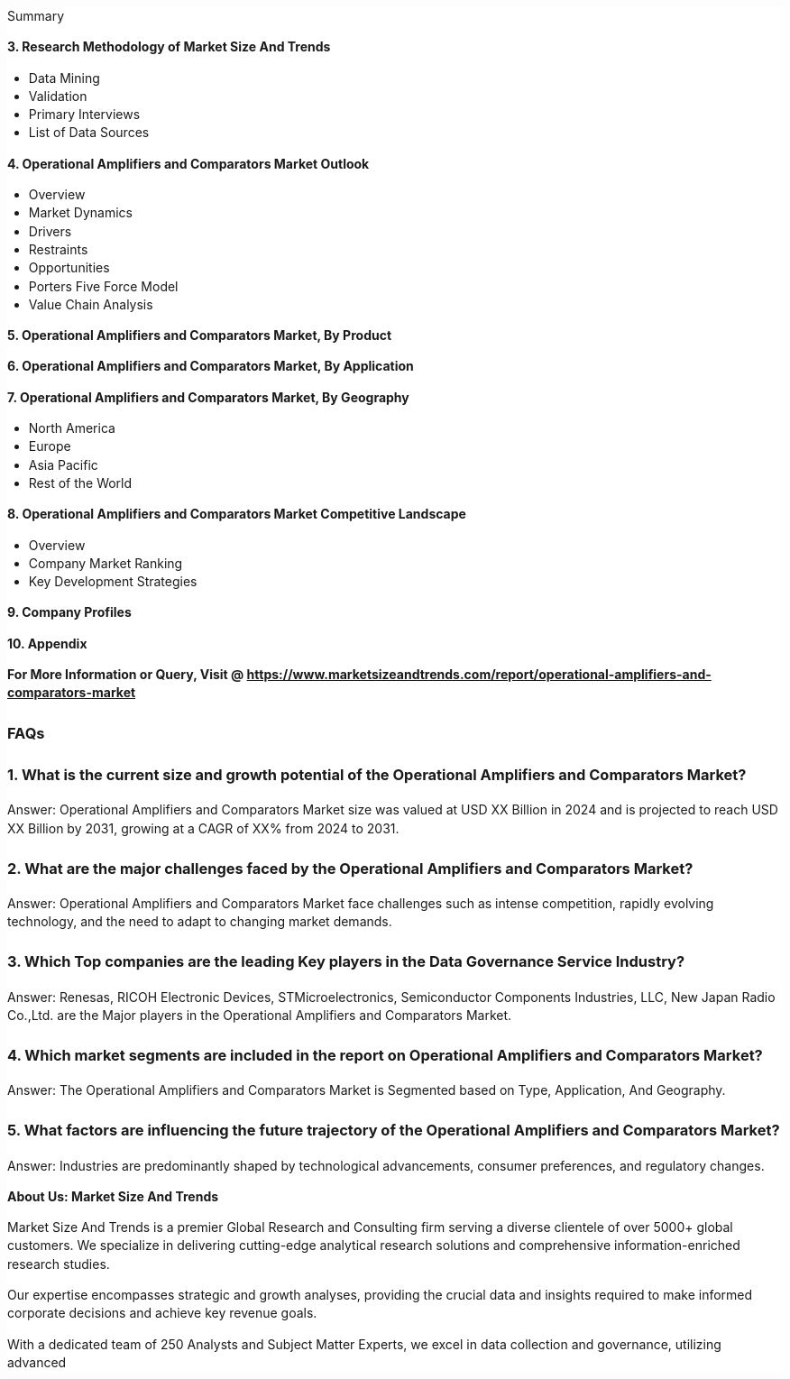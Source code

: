 Summary</span></strong></p></div><div class="" data-test-id=""><p><strong><span class="">3. Research Methodology of Market Size And Trends</span></strong></p></div><div class="" data-test-id=""><ul><li><span class="">Data Mining</span></li><li><span class="">Validation</span></li><li><span class="">Primary Interviews</span></li><li><span class="">List of Data Sources</span></li></ul></div><div class="" data-test-id=""><p><strong><span class="">4. Operational Amplifiers and Comparators Market Outlook</span></strong></p></div><div class="" data-test-id=""><ul><li><span class="">Overview</span></li><li><span class="">Market Dynamics</span></li><li><span class="">Drivers</span></li><li><span class="">Restraints</span></li><li><span class="">Opportunities</span></li><li><span class="">Porters Five Force Model</span></li><li><span class="">Value Chain Analysis</span></li></ul></div><div class="" data-test-id=""><p><strong><span class="">5. Operational Amplifiers and Comparators Market, By Product</span></strong></p></div><div class="" data-test-id=""><p><strong><span class="">6. Operational Amplifiers and Comparators Market, By Application</span></strong></p></div><div class="" data-test-id=""><p><strong><span class="">7. Operational Amplifiers and Comparators Market, By Geography</span></strong></p></div><div class="" data-test-id=""><ul><li><span class="">North America</span></li><li><span class="">Europe</span></li><li><span class="">Asia Pacific</span></li><li><span class="">Rest of the World</span></li></ul></div><div class="" data-test-id=""><p><strong><span class="">8. Operational Amplifiers and Comparators Market Competitive Landscape</span></strong></p></div><div class="" data-test-id=""><ul><li><span class="">Overview</span></li><li><span class="">Company Market Ranking</span></li><li><span class="">Key Development Strategies</span></li></ul></div><div class="" data-test-id=""><p><strong><span class="">9. Company Profiles</span></strong></p></div><div class="" data-test-id=""><p><strong><span class="">10. Appendix</span></strong></p></div><div class="" data-test-id=""><p><strong><span class="">For More Information or Query, Visit @ <a href="https://www.marketsizeandtrends.com/report/operational-amplifiers-and-comparators-market" target="_blank">https://www.marketsizeandtrends.com/report/operational-amplifiers-and-comparators-market</a></span></strong></p></div><div class="" data-test-id=""><div class="article-main__content" data-test-id="publishing-text-block"><h3><strong><span class="">FAQs</span></strong></h3></div><div class="article-main__content" data-test-id="publishing-text-block"><h3><span class="">1. What is the current size and growth potential of the Operational Amplifiers and Comparators Market?</span></h3></div><div class="article-main__content" data-test-id="publishing-text-block"><p><span class="font-[700]">Answer</span><span class="">: Operational Amplifiers and Comparators Market size was valued at USD XX Billion in 2024 and is projected to reach USD XX Billion by 2031, growing at a CAGR of XX% from 2024 to 2031.</span></p></div><div class="article-main__content" data-test-id="publishing-text-block"><h3><span class="">2. What are the major challenges faced by the Operational Amplifiers and Comparators Market?</span></h3></div><div class="article-main__content" data-test-id="publishing-text-block"><p><span class="font-[700]">Answer</span><span class="">: Operational Amplifiers and Comparators Market face challenges such as intense competition, rapidly evolving technology, and the need to adapt to changing market demands.</span></p></div><div class="article-main__content" data-test-id="publishing-text-block"><h3><span class="">3. Which Top companies are the leading Key players in the Data Governance Service Industry?</span></h3></div><div class="article-main__content" data-test-id="publishing-text-block"><p><span class="font-[700]">Answer</span><span class="">: Renesas, RICOH Electronic Devices, STMicroelectronics, Semiconductor Components Industries, LLC, New Japan Radio Co.,Ltd. are the Major players in the Operational Amplifiers and Comparators Market.</span></p></div><div class="article-main__content" data-test-id="publishing-text-block"><h3><span class="">4. Which market segments are included in the report on Operational Amplifiers and Comparators Market?</span></h3></div><div class="article-main__content" data-test-id="publishing-text-block"><p><span class="font-[700]">Answer</span><span class="">: The Operational Amplifiers and Comparators Market is Segmented based on Type, Application, And Geography.</span></p></div><div class="article-main__content" data-test-id="publishing-text-block"><h3><span class="">5. What factors are influencing the future trajectory of the Operational Amplifiers and Comparators Market?</span></h3></div><div class="article-main__content" data-test-id="publishing-text-block"><p><span class="font-[700]">Answer:</span><span class="">&nbsp;Industries are predominantly shaped by technological advancements, consumer preferences, and regulatory changes.</span></p></div><p><strong><span class="">About Us: Market Size And Trends</span></strong></p></div><div class="" data-test-id=""><p><span class="">Market Size And Trends is a premier Global Research and Consulting firm serving a diverse clientele of over 5000+ global customers. We specialize in delivering cutting-edge analytical research solutions and comprehensive information-enriched research studies.</span></p></div><div class="" data-test-id=""><p><span class="">Our expertise encompasses strategic and growth analyses, providing the crucial data and insights required to make informed corporate decisions and achieve key revenue goals.</span></p></div><div class="" data-test-id=""><p><span class="">With a dedicated team of 250 Analysts and Subject Matter Experts, we excel in data collection and governance, utilizing advanced